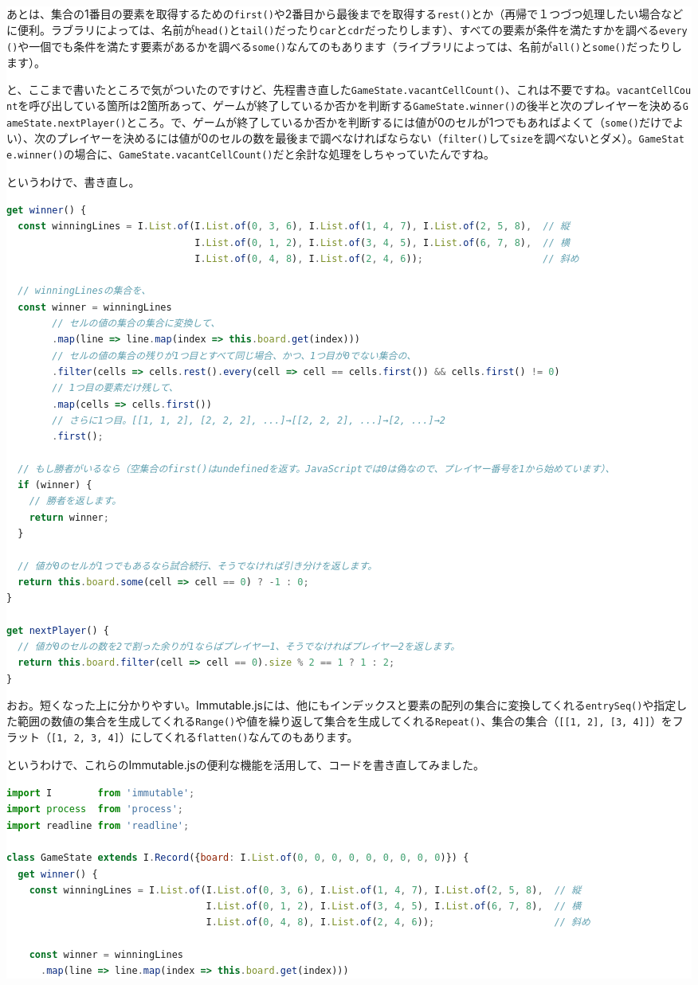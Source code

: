 
あとは、集合の1番目の要素を取得するための`first()`や2番目から最後までを取得する`rest()`とか（再帰で１つづつ処理したい場合などに便利。ラブラリによっては、名前が`head()`と`tail()`だったり`car`と`cdr`だったりします）、すべての要素が条件を満たすかを調べる`every()`や一個でも条件を満たす要素があるかを調べる`some()`なんてのもあります（ライブラリによっては、名前が`all()`と`some()`だったりします）。

と、ここまで書いたところで気がついたのですけど、先程書き直した`GameState.vacantCellCount()`、これは不要ですね。`vacantCellCount`を呼び出している箇所は2箇所あって、ゲームが終了しているか否かを判断する`GameState.winner()`の後半と次のプレイヤーを決める`GameState.nextPlayer()`ところ。で、ゲームが終了しているか否かを判断するには値が0のセルが1つでもあればよくて（`some()`だけでよい）、次のプレイヤーを決めるには値が0のセルの数を最後まで調べなければならない（`filter()`して`size`を調べないとダメ）。`GameState.winner()`の場合に、`GameState.vacantCellCount()`だと余計な処理をしちゃっていたんですね。

というわけで、書き直し。

~~~ javascript
get winner() {
  const winningLines = I.List.of(I.List.of(0, 3, 6), I.List.of(1, 4, 7), I.List.of(2, 5, 8),  // 縦
                                 I.List.of(0, 1, 2), I.List.of(3, 4, 5), I.List.of(6, 7, 8),  // 横
                                 I.List.of(0, 4, 8), I.List.of(2, 4, 6));                     // 斜め

  // winningLinesの集合を、
  const winner = winningLines
        // セルの値の集合の集合に変換して、
        .map(line => line.map(index => this.board.get(index)))
        // セルの値の集合の残りが1つ目とすべて同じ場合、かつ、1つ目が0でない集合の、
        .filter(cells => cells.rest().every(cell => cell == cells.first()) && cells.first() != 0)
        // 1つ目の要素だけ残して、
        .map(cells => cells.first())
        // さらに1つ目。[[1, 1, 2], [2, 2, 2], ...]→[[2, 2, 2], ...]→[2, ...]→2
        .first();

  // もし勝者がいるなら（空集合のfirst()はundefinedを返す。JavaScriptでは0は偽なので、プレイヤー番号を1から始めています）、
  if (winner) {
    // 勝者を返します。
    return winner;
  }

  // 値が0のセルが1つでもあるなら試合続行、そうでなければ引き分けを返します。
  return this.board.some(cell => cell == 0) ? -1 : 0;
}

get nextPlayer() {
  // 値が0のセルの数を2で割った余りが1ならばプレイヤー1、そうでなければプレイヤー2を返します。
  return this.board.filter(cell => cell == 0).size % 2 == 1 ? 1 : 2;
}
~~~

おお。短くなった上に分かりやすい。Immutable.jsには、他にもインデックスと要素の配列の集合に変換してくれる`entrySeq()`や指定した範囲の数値の集合を生成してくれる`Range()`や値を繰り返して集合を生成してくれる`Repeat()`、集合の集合（`[[1, 2], [3, 4]]`）をフラット（`[1, 2, 3, 4]`）にしてくれる`flatten()`なんてのもあります。

というわけで、これらのImmutable.jsの便利な機能を活用して、コードを書き直してみました。

~~~ javascript
import I        from 'immutable';
import process  from 'process';
import readline from 'readline';

class GameState extends I.Record({board: I.List.of(0, 0, 0, 0, 0, 0, 0, 0, 0)}) {
  get winner() {
    const winningLines = I.List.of(I.List.of(0, 3, 6), I.List.of(1, 4, 7), I.List.of(2, 5, 8),  // 縦
                                   I.List.of(0, 1, 2), I.List.of(3, 4, 5), I.List.of(6, 7, 8),  // 横
                                   I.List.of(0, 4, 8), I.List.of(2, 4, 6));                     // 斜め

    const winner = winningLines
      .map(line => line.map(index => this.board.get(index)))
~~~

[^1]: ブラウザ上で実行している場合は、ですけどね。記述を省略可能な`window`オブジェクトの属性の宣言になっちゃうんですな。`window`オブジェクトが無いnode.jsでは、きちんとエラーになります。
[^2]: `Object.freeze()`でかなり解決できるのですけど、`set()`のような感じでオブジェクトを変更するのは難しいです。
[^4]: まぁ、ECMAScriptだけでもほぼ同じ書き方ができるのですけど……。とはいえ、遅延評価があったりするので、Immutable.jsの集合操作が便利だというのは正しいはず。
[^5]: カリー化の実現方法は言語やライブラリによって様々で、このコードのようなテキトーな方式ではないのでご安心を。
[^6]: 今考えると、`R.pipe(R.aperture(2), R.all(R.apply(R.equals)))`の部分はラムダ式でやった方が楽な気もしますけど……。
[^7]: JavaScriptでは、オブジェクトに対しても汎用的な集合操作の関数を適用できるわけで、だから汎用データ構造を使う*積極的な*理由はあまりないけどね。
[^8]: Immutable.jsが妙に遅かったのは、すみません、今は理由が分かりません。たぶん、私のコードの書き方のせいだと思いますけど。
[^9]: 実は試合が1回だけの場合でも`getNextScoreAndBoard()`や`getScore()`に対するメモ化は有効です。でも、それをやると試合数を増やした場合に`getNextBoardByComputer()`をメモ化したのと同じ結果が出ちゃって、関数型プログラミングは速いという間違った結論になってしまうんですよ……。コンピュータ手番の1回目で、メモ化のオーバーヘッドで体感速度がかえって遅くなってしまいますしね。
